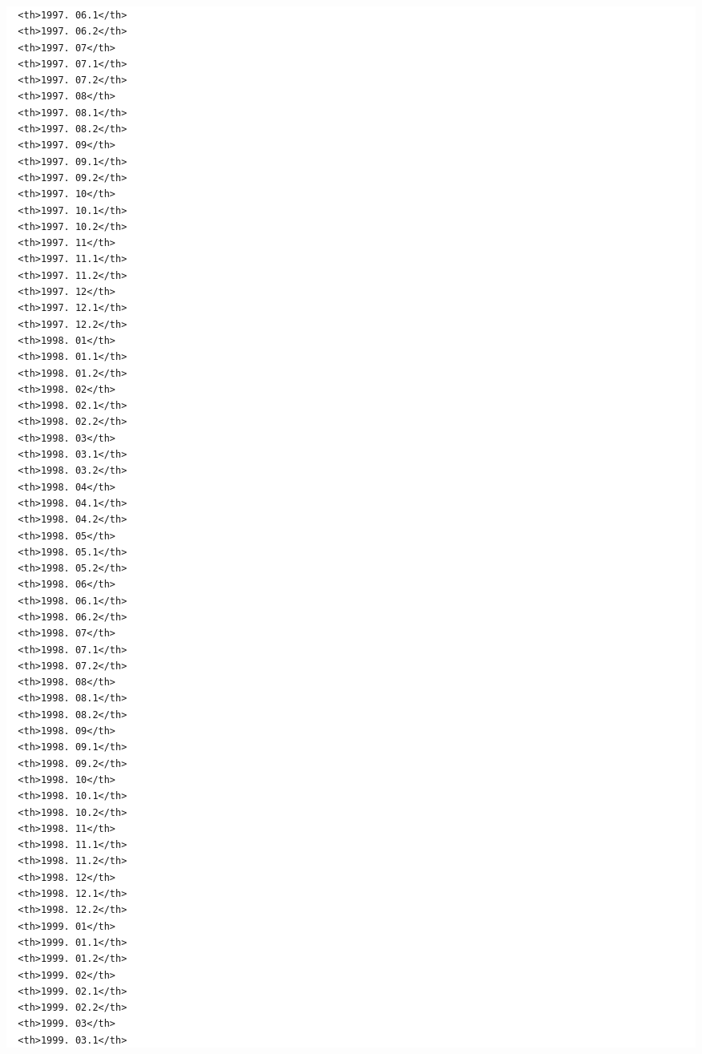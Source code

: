       <th>1997. 06.1</th>
      <th>1997. 06.2</th>
      <th>1997. 07</th>
      <th>1997. 07.1</th>
      <th>1997. 07.2</th>
      <th>1997. 08</th>
      <th>1997. 08.1</th>
      <th>1997. 08.2</th>
      <th>1997. 09</th>
      <th>1997. 09.1</th>
      <th>1997. 09.2</th>
      <th>1997. 10</th>
      <th>1997. 10.1</th>
      <th>1997. 10.2</th>
      <th>1997. 11</th>
      <th>1997. 11.1</th>
      <th>1997. 11.2</th>
      <th>1997. 12</th>
      <th>1997. 12.1</th>
      <th>1997. 12.2</th>
      <th>1998. 01</th>
      <th>1998. 01.1</th>
      <th>1998. 01.2</th>
      <th>1998. 02</th>
      <th>1998. 02.1</th>
      <th>1998. 02.2</th>
      <th>1998. 03</th>
      <th>1998. 03.1</th>
      <th>1998. 03.2</th>
      <th>1998. 04</th>
      <th>1998. 04.1</th>
      <th>1998. 04.2</th>
      <th>1998. 05</th>
      <th>1998. 05.1</th>
      <th>1998. 05.2</th>
      <th>1998. 06</th>
      <th>1998. 06.1</th>
      <th>1998. 06.2</th>
      <th>1998. 07</th>
      <th>1998. 07.1</th>
      <th>1998. 07.2</th>
      <th>1998. 08</th>
      <th>1998. 08.1</th>
      <th>1998. 08.2</th>
      <th>1998. 09</th>
      <th>1998. 09.1</th>
      <th>1998. 09.2</th>
      <th>1998. 10</th>
      <th>1998. 10.1</th>
      <th>1998. 10.2</th>
      <th>1998. 11</th>
      <th>1998. 11.1</th>
      <th>1998. 11.2</th>
      <th>1998. 12</th>
      <th>1998. 12.1</th>
      <th>1998. 12.2</th>
      <th>1999. 01</th>
      <th>1999. 01.1</th>
      <th>1999. 01.2</th>
      <th>1999. 02</th>
      <th>1999. 02.1</th>
      <th>1999. 02.2</th>
      <th>1999. 03</th>
      <th>1999. 03.1</th>